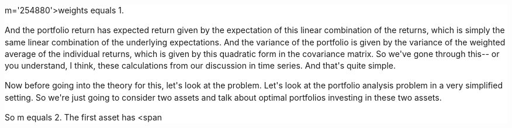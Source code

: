   m='254880'>weights</span> <span m='255160'>equals</span> <span
  m='255450'>1.</span> </p><p><span m='256579'>And</span> <span
  m='256890'>the</span> <span m='256970'>portfolio</span> <span
  m='258230'>return</span> <span m='259769'>has</span> <span
  m='262220'>expected</span> <span m='263160'>return</span> <span
  m='264060'>given</span> <span m='264400'>by</span> <span m='265220'>the</span>
  <span m='265310'>expectation</span> <span m='266240'>of</span> <span
  m='266510'>this</span> <span m='267270'>linear</span> <span
  m='267660'>combination</span> <span m='268420'>of</span> <span
  m='268520'>the</span> <span m='268610'>returns,</span> <span
  m='269100'>which</span> <span m='269260'>is</span> <span
  m='269350'>simply</span> <span m='269670'>the</span> <span
  m='269800'>same</span> <span m='270070'>linear</span> <span
  m='270370'>combination</span> <span m='270990'>of</span> <span
  m='271040'>the</span> <span m='271150'>underlying</span> <span
  m='271500'>expectations.</span> <span m='273040'>And</span> <span
  m='273750'>the</span> <span m='273880'>variance</span> <span
  m='274490'>of</span> <span m='274690'>the</span> <span
  m='274800'>portfolio</span> <span m='276310'>is</span> <span
  m='276520'>given</span> <span m='276820'>by</span> <span m='277480'>the</span>
  <span m='278320'>variance</span> <span m='278760'>of</span> <span
  m='278850'>the</span> <span m='278950'>weighted</span> <span
  m='279340'>average</span> <span m='279950'>of</span> <span
  m='280440'>the</span> <span m='280820'>individual</span> <span
  m='281220'>returns,</span> <span m='281730'>which</span> <span
  m='281930'>is</span> <span m='282510'>given</span> <span m='282770'>by</span>
  <span m='283590'>this</span> <span m='283800'>quadratic</span> <span
  m='284400'>form</span> <span m='284810'>in</span> <span m='284880'>the</span>
  <span m='284970'>covariance</span> <span m='285550'>matrix.</span> <span
  m='286190'>So</span> <span m='287130'>we've</span> <span
  m='287480'>gone</span> <span m='287710'>through</span> <span
  m='287930'>this--</span> <span m='290150'>or</span> <span
  m='290300'>you</span> <span m='290510'>understand,</span> <span
  m='291080'>I</span> <span m='291130'>think,</span> <span
  m='291350'>these</span> <span m='291560'>calculations</span> <span
  m='292330'>from</span> <span m='292560'>our</span> <span
  m='292680'>discussion</span> <span m='293160'>in</span> <span
  m='293270'>time</span> <span m='293580'>series.</span> <span
  m='294070'>And</span> <span m='294210'>that's</span> <span
  m='294650'>quite</span> <span m='295660'>simple.</span> </p><p><span
  m='297170'>Now</span> <span m='300170'>before</span> <span
  m='300610'>going</span> <span m='300900'>into</span> <span
  m='301160'>the</span> <span m='301290'>theory</span> <span
  m='301870'>for</span> <span m='302010'>this,</span> <span
  m='302310'>let's</span> <span m='303170'>look</span> <span
  m='303370'>at</span> <span m='303450'>the</span> <span
  m='303520'>problem.</span> <span m='305430'>Let's</span> <span
  m='305550'>look</span> <span m='305730'>at</span> <span m='305800'>the</span>
  <span m='305900'>portfolio</span> <span m='306600'>analysis</span> <span
  m='307110'>problem</span> <span m='308280'>in</span> <span m='308470'>a</span>
  <span m='308550'>very</span> <span m='308940'>simplified</span> <span
  m='309610'>setting.</span> <span m='310460'>So</span> <span
  m='310560'>we're</span> <span m='310660'>just</span> <span
  m='310680'>going</span> <span m='310770'>to</span> <span
  m='310820'>consider</span> <span m='311270'>two</span> <span
  m='311530'>assets</span> <span m='313880'>and</span> <span
  m='314600'>talk</span> <span m='314850'>about</span> <span
  m='315500'>optimal</span> <span m='315900'>portfolios</span> <span
  m='316460'>investing</span> <span m='316770'>in</span> <span
  m='316890'>these</span> <span m='317130'>two</span> <span
  m='317340'>assets.</span> </p><p><span m='318370'>So</span> <span
  m='318880'>m</span> <span m='319060'>equals</span> <span m='319390'>2.</span>
  <span m='321410'>The</span> <span m='321560'>first</span> <span
  m='321920'>asset</span> <span m='323130'>has</span> <span